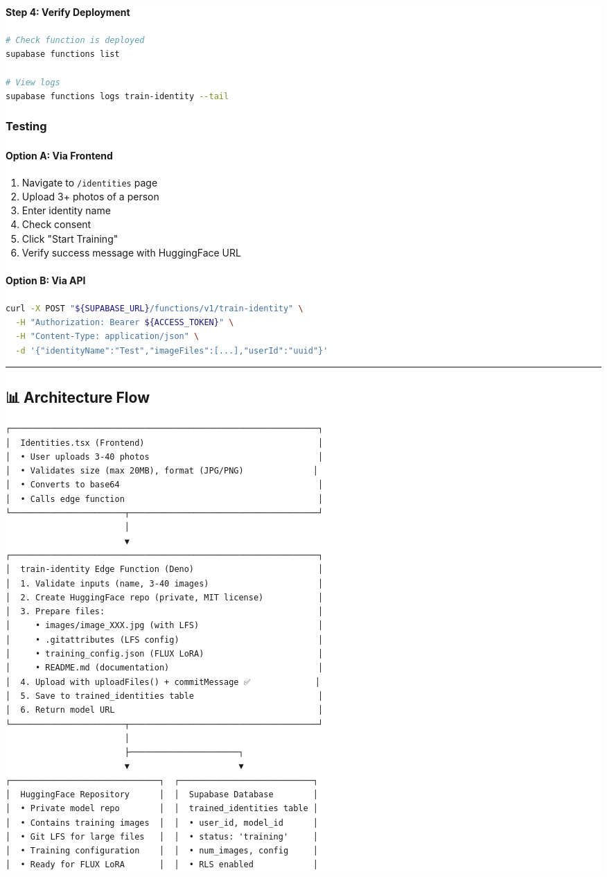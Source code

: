 #### Step 4: Verify Deployment
```bash
# Check function is deployed
supabase functions list

# View logs
supabase functions logs train-identity --tail
```

### Testing

#### Option A: Via Frontend
1. Navigate to `/identities` page
2. Upload 3+ photos of a person
3. Enter identity name
4. Check consent
5. Click "Start Training"
6. Verify success message with HuggingFace URL

#### Option B: Via API
```bash
curl -X POST "${SUPABASE_URL}/functions/v1/train-identity" \
  -H "Authorization: Bearer ${ACCESS_TOKEN}" \
  -H "Content-Type: application/json" \
  -d '{"identityName":"Test","imageFiles":[...],"userId":"uuid"}'
```

---

## 📊 Architecture Flow

```
┌──────────────────────────────────────────────────────────────┐
│  Identities.tsx (Frontend)                                   │
│  • User uploads 3-40 photos                                  │
│  • Validates size (max 20MB), format (JPG/PNG)              │
│  • Converts to base64                                        │
│  • Calls edge function                                       │
└───────────────────────┬──────────────────────────────────────┘
                        │
                        ▼
┌──────────────────────────────────────────────────────────────┐
│  train-identity Edge Function (Deno)                         │
│  1. Validate inputs (name, 3-40 images)                      │
│  2. Create HuggingFace repo (private, MIT license)           │
│  3. Prepare files:                                           │
│     • images/image_XXX.jpg (with LFS)                        │
│     • .gitattributes (LFS config)                            │
│     • training_config.json (FLUX LoRA)                       │
│     • README.md (documentation)                              │
│  4. Upload with uploadFiles() + commitMessage ✅             │
│  5. Save to trained_identities table                         │
│  6. Return model URL                                         │
└───────────────────────┬──────────────────────────────────────┘
                        │
                        ├──────────────────────┐
                        ▼                      ▼
┌──────────────────────────────┐  ┌───────────────────────────┐
│  HuggingFace Repository      │  │  Supabase Database        │
│  • Private model repo        │  │  trained_identities table │
│  • Contains training images  │  │  • user_id, model_id      │
│  • Git LFS for large files   │  │  • status: 'training'     │
│  • Training configuration    │  │  • num_images, config     │
│  • Ready for FLUX LoRA       │  │  • RLS enabled            │
```